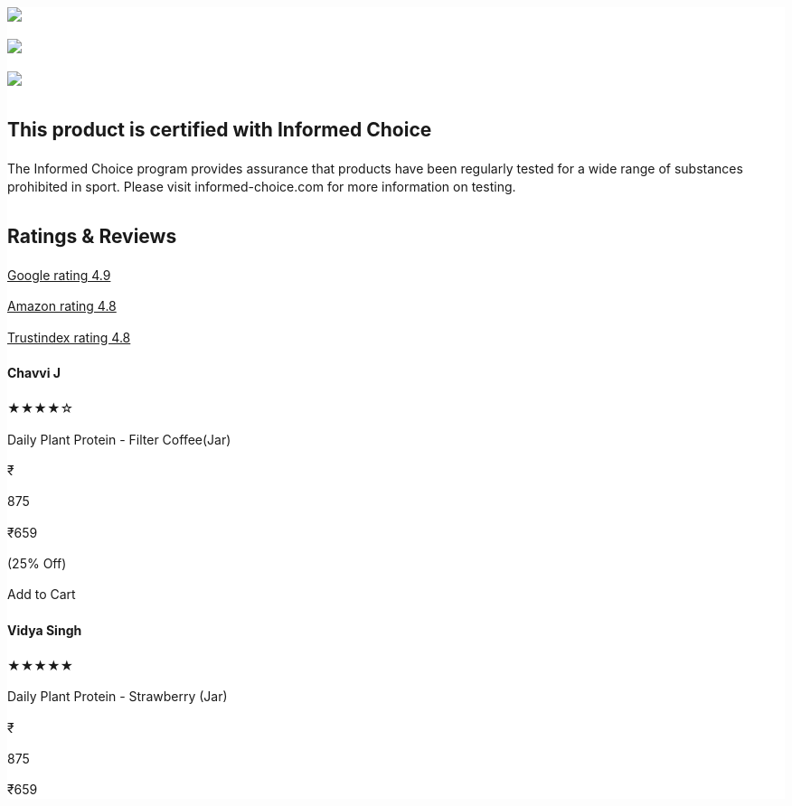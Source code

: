 [](https://theprint.in/health/70-of-36-popular-protein-supplements-sold-in-india-mislabeled-14-contain-toxins-says-new-study/2035264/)

![](https://cdn.shortpixel.ai/spai/ret_img/eadn-wc05-14265239.nxedge.io/wp-content/uploads/2024/07/Why-Plant-Protein-desktop.webp)

![](https://cdn.shortpixel.ai/spai/ret_img/eadn-wc05-14265239.nxedge.io/wp-content/uploads/2024/07/Why-Plant-Protein-mobile-scaled.webp)

![](https://cdn.shortpixel.ai/spai/q_lossy+ex_1+ret_img+to_webp/eadn-wc05-14265239.nxedge.io/wp-content/uploads/2022/07/ic-logo-new-opt.png)

## This product is certified with Informed Choice

The Informed Choice program provides assurance that products have been regularly tested for a wide range of substances prohibited in sport. Please visit informed-choice.com for more information on testing.

## Ratings & Reviews

[Google rating   4.9](https://admin.trustindex.io/widget/logClick?pub_widget_id=09197fd74096797cc454e2c0c9)

[Amazon rating   4.8](https://admin.trustindex.io/widget/logClick?pub_widget_id=b0f6f1b23122589d79660adc4cf)

[Trustindex rating   4.8](https://admin.trustindex.io/widget/logClick?pub_widget_id=70c42f9744458334b7593ca223)

#### Chavvi J

★★★★☆

[](https://originnutrition.in/product/daily-vegan-plant-protein-powder-filter-coffee-jar/)

Daily Plant Protein - Filter Coffee(Jar)

₹

875

₹659

(25% Off)

Add to Cart

#### Vidya Singh

★★★★★

[](https://originnutrition.in/product/daily-vegan-plant-protein-powder-strawberry-jar/)

Daily Plant Protein  - Strawberry (Jar)

₹

875

₹659
